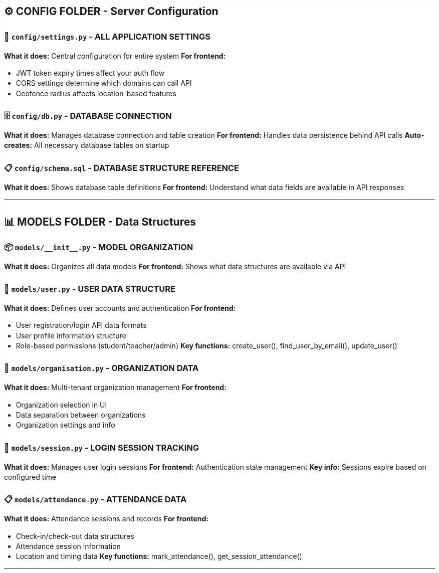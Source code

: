
## ⚙️ **CONFIG FOLDER** - Server Configuration

### 🔧 `config/settings.py` - ALL APPLICATION SETTINGS
**What it does:** Central configuration for entire system
**For frontend:** 
- JWT token expiry times affect your auth flow
- CORS settings determine which domains can call API
- Geofence radius affects location-based features

### 🗄️ `config/db.py` - DATABASE CONNECTION
**What it does:** Manages database connection and table creation
**For frontend:** Handles data persistence behind API calls
**Auto-creates:** All necessary database tables on startup

### 📋 `config/schema.sql` - DATABASE STRUCTURE REFERENCE
**What it does:** Shows database table definitions
**For frontend:** Understand what data fields are available in API responses

---

## 📊 **MODELS FOLDER** - Data Structures

### 📦 `models/__init__.py` - MODEL ORGANIZATION
**What it does:** Organizes all data models
**For frontend:** Shows what data structures are available via API

### 👤 `models/user.py` - USER DATA STRUCTURE
**What it does:** Defines user accounts and authentication
**For frontend:** 
- User registration/login API data formats
- User profile information structure
- Role-based permissions (student/teacher/admin)
**Key functions:** create_user(), find_user_by_email(), update_user()

### 🏢 `models/organisation.py` - ORGANIZATION DATA
**What it does:** Multi-tenant organization management
**For frontend:**
- Organization selection in UI
- Data separation between organizations
- Organization settings and info

### 📅 `models/session.py` - LOGIN SESSION TRACKING
**What it does:** Manages user login sessions
**For frontend:** Authentication state management
**Key info:** Sessions expire based on configured time

### 📋 `models/attendance.py` - ATTENDANCE DATA
**What it does:** Attendance sessions and records
**For frontend:**
- Check-in/check-out data structures
- Attendance session information
- Location and timing data
**Key functions:** mark_attendance(), get_session_attendance()

---